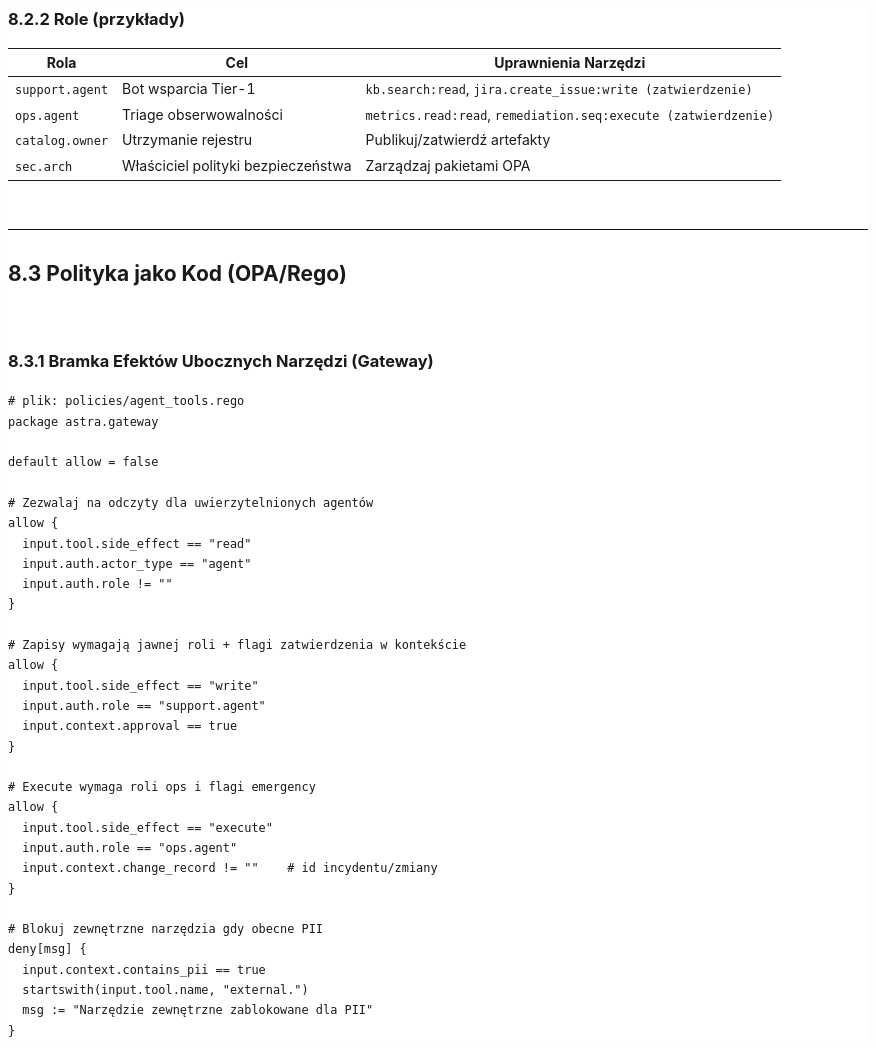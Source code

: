 ### 8.2.2 Role (przykłady)

| Rola              | Cel                                    | Uprawnienia Narzędzi       |
|-------------------|----------------------------------------|----------------------------|
| `support.agent`   | Bot wsparcia Tier-1                    | `kb.search:read`, `jira.create_issue:write (zatwierdzenie)` |
| `ops.agent`       | Triage obserwowalności                 | `metrics.read:read`, `remediation.seq:execute (zatwierdzenie)` |
| `catalog.owner`   | Utrzymanie rejestru                    | Publikuj/zatwierdź artefakty  |
| `sec.arch`        | Właściciel polityki bezpieczeństwa     | Zarządzaj pakietami OPA    |

<br>

---

## 8.3 Polityka jako Kod (OPA/Rego)

<br>

### 8.3.1 Bramka Efektów Ubocznych Narzędzi (Gateway)

```rego
# plik: policies/agent_tools.rego
package astra.gateway

default allow = false

# Zezwalaj na odczyty dla uwierzytelnionych agentów
allow {
  input.tool.side_effect == "read"
  input.auth.actor_type == "agent"
  input.auth.role != ""
}

# Zapisy wymagają jawnej roli + flagi zatwierdzenia w kontekście
allow {
  input.tool.side_effect == "write"
  input.auth.role == "support.agent"
  input.context.approval == true
}

# Execute wymaga roli ops i flagi emergency
allow {
  input.tool.side_effect == "execute"
  input.auth.role == "ops.agent"
  input.context.change_record != ""    # id incydentu/zmiany
}

# Blokuj zewnętrzne narzędzia gdy obecne PII
deny[msg] {
  input.context.contains_pii == true
  startswith(input.tool.name, "external.")
  msg := "Narzędzie zewnętrzne zablokowane dla PII"
}
```
